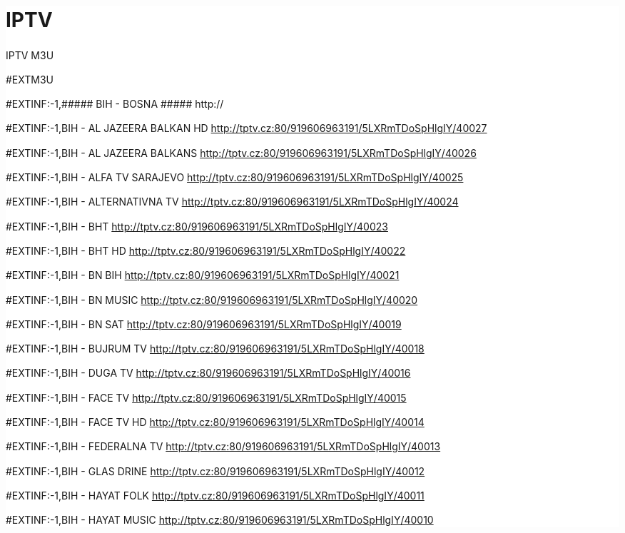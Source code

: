 # IPTV
IPTV M3U


#EXTM3U

#EXTINF:-1,##### BIH - BOSNA #####
http://

#EXTINF:-1,BIH - AL JAZEERA BALKAN HD
http://tptv.cz:80/919606963191/5LXRmTDoSpHlgIY/40027

#EXTINF:-1,BIH - AL JAZEERA BALKANS
http://tptv.cz:80/919606963191/5LXRmTDoSpHlgIY/40026

#EXTINF:-1,BIH - ALFA TV SARAJEVO
http://tptv.cz:80/919606963191/5LXRmTDoSpHlgIY/40025

#EXTINF:-1,BIH - ALTERNATIVNA TV
http://tptv.cz:80/919606963191/5LXRmTDoSpHlgIY/40024

#EXTINF:-1,BIH - BHT
http://tptv.cz:80/919606963191/5LXRmTDoSpHlgIY/40023

#EXTINF:-1,BIH - BHT HD
http://tptv.cz:80/919606963191/5LXRmTDoSpHlgIY/40022

#EXTINF:-1,BIH - BN BIH
http://tptv.cz:80/919606963191/5LXRmTDoSpHlgIY/40021

#EXTINF:-1,BIH - BN MUSIC
http://tptv.cz:80/919606963191/5LXRmTDoSpHlgIY/40020

#EXTINF:-1,BIH - BN SAT
http://tptv.cz:80/919606963191/5LXRmTDoSpHlgIY/40019

#EXTINF:-1,BIH - BUJRUM TV
http://tptv.cz:80/919606963191/5LXRmTDoSpHlgIY/40018

#EXTINF:-1,BIH - DUGA TV
http://tptv.cz:80/919606963191/5LXRmTDoSpHlgIY/40016

#EXTINF:-1,BIH - FACE TV
http://tptv.cz:80/919606963191/5LXRmTDoSpHlgIY/40015

#EXTINF:-1,BIH - FACE TV HD
http://tptv.cz:80/919606963191/5LXRmTDoSpHlgIY/40014

#EXTINF:-1,BIH - FEDERALNA TV
http://tptv.cz:80/919606963191/5LXRmTDoSpHlgIY/40013

#EXTINF:-1,BIH - GLAS DRINE
http://tptv.cz:80/919606963191/5LXRmTDoSpHlgIY/40012

#EXTINF:-1,BIH - HAYAT  FOLK
http://tptv.cz:80/919606963191/5LXRmTDoSpHlgIY/40011

#EXTINF:-1,BIH - HAYAT  MUSIC
http://tptv.cz:80/919606963191/5LXRmTDoSpHlgIY/40010
